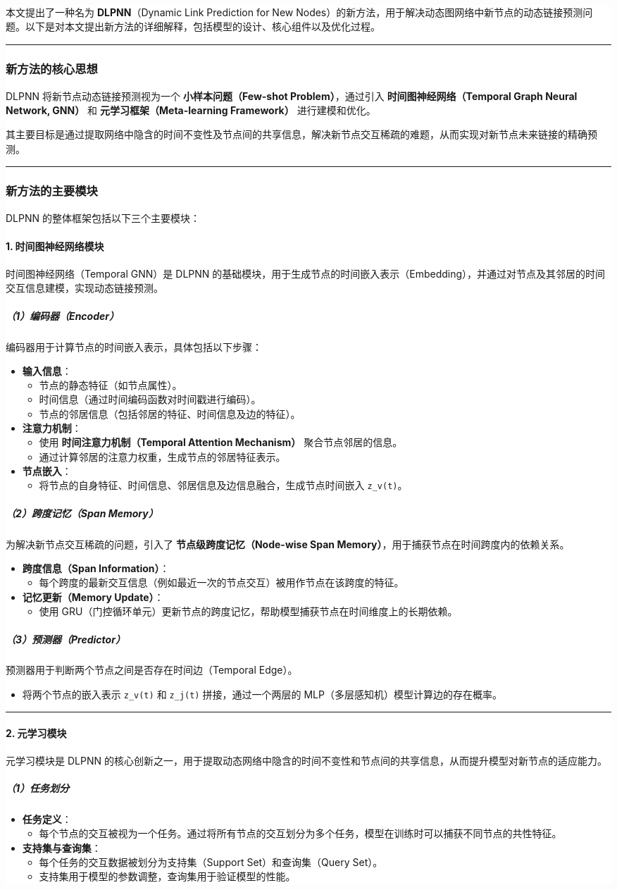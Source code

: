 本文提出了一种名为 **DLPNN**（Dynamic Link Prediction for New Nodes）的新方法，用于解决动态图网络中新节点的动态链接预测问题。以下是对本文提出新方法的详细解释，包括模型的设计、核心组件以及优化过程。

---

### **新方法的核心思想**

DLPNN 将新节点动态链接预测视为一个 **小样本问题（Few-shot Problem）**，通过引入 **时间图神经网络（Temporal Graph Neural Network, GNN）** 和 **元学习框架（Meta-learning Framework）** 进行建模和优化。

其主要目标是通过提取网络中隐含的时间不变性及节点间的共享信息，解决新节点交互稀疏的难题，从而实现对新节点未来链接的精确预测。

---

### **新方法的主要模块**

DLPNN 的整体框架包括以下三个主要模块：

#### **1. 时间图神经网络模块**
时间图神经网络（Temporal GNN）是 DLPNN 的基础模块，用于生成节点的时间嵌入表示（Embedding），并通过对节点及其邻居的时间交互信息建模，实现动态链接预测。

##### （1）**编码器（Encoder）**
编码器用于计算节点的时间嵌入表示，具体包括以下步骤：
- **输入信息**：
  - 节点的静态特征（如节点属性）。
  - 时间信息（通过时间编码函数对时间戳进行编码）。
  - 节点的邻居信息（包括邻居的特征、时间信息及边的特征）。
- **注意力机制**：
  - 使用 **时间注意力机制（Temporal Attention Mechanism）** 聚合节点邻居的信息。
  - 通过计算邻居的注意力权重，生成节点的邻居特征表示。
- **节点嵌入**：
  - 将节点的自身特征、时间信息、邻居信息及边信息融合，生成节点时间嵌入 `z_v(t)`。

##### （2）**跨度记忆（Span Memory）**
为解决新节点交互稀疏的问题，引入了 **节点级跨度记忆（Node-wise Span Memory）**，用于捕获节点在时间跨度内的依赖关系。
- **跨度信息（Span Information）**：
  - 每个跨度的最新交互信息（例如最近一次的节点交互）被用作节点在该跨度的特征。
- **记忆更新（Memory Update）**：
  - 使用 GRU（门控循环单元）更新节点的跨度记忆，帮助模型捕获节点在时间维度上的长期依赖。

##### （3）**预测器（Predictor）**
预测器用于判断两个节点之间是否存在时间边（Temporal Edge）。
- 将两个节点的嵌入表示 `z_v(t)` 和 `z_j(t)` 拼接，通过一个两层的 MLP（多层感知机）模型计算边的存在概率。

---

#### **2. 元学习模块**
元学习模块是 DLPNN 的核心创新之一，用于提取动态网络中隐含的时间不变性和节点间的共享信息，从而提升模型对新节点的适应能力。

##### （1）**任务划分**
- **任务定义**：
  - 每个节点的交互被视为一个任务。通过将所有节点的交互划分为多个任务，模型在训练时可以捕获不同节点的共性特征。
- **支持集与查询集**：
  - 每个任务的交互数据被划分为支持集（Support Set）和查询集（Query Set）。
  - 支持集用于模型的参数调整，查询集用于验证模型的性能。
